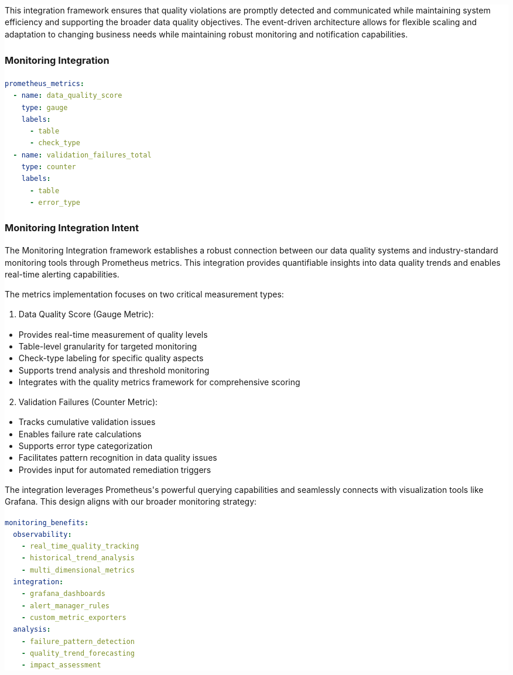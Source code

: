 This integration framework ensures that quality violations are promptly detected and communicated while maintaining system efficiency and supporting the broader data quality objectives. The event-driven architecture allows for flexible scaling and adaptation to changing business needs while maintaining robust monitoring and notification capabilities.

### Monitoring Integration

```yaml
prometheus_metrics:
  - name: data_quality_score
    type: gauge
    labels:
      - table
      - check_type
  - name: validation_failures_total
    type: counter
    labels:
      - table
      - error_type
```

### Monitoring Integration Intent

The Monitoring Integration framework establishes a robust connection between our data quality systems and industry-standard monitoring tools through Prometheus metrics. This integration provides quantifiable insights into data quality trends and enables real-time alerting capabilities.

The metrics implementation focuses on two critical measurement types:

1. Data Quality Score (Gauge Metric):

- Provides real-time measurement of quality levels
- Table-level granularity for targeted monitoring
- Check-type labeling for specific quality aspects
- Supports trend analysis and threshold monitoring
- Integrates with the quality metrics framework for comprehensive scoring

2. Validation Failures (Counter Metric):

- Tracks cumulative validation issues
- Enables failure rate calculations
- Supports error type categorization
- Facilitates pattern recognition in data quality issues
- Provides input for automated remediation triggers

The integration leverages Prometheus's powerful querying capabilities and seamlessly connects with visualization tools like Grafana. This design aligns with our broader monitoring strategy:

```yaml
monitoring_benefits:
  observability:
    - real_time_quality_tracking
    - historical_trend_analysis
    - multi_dimensional_metrics
  integration:
    - grafana_dashboards
    - alert_manager_rules
    - custom_metric_exporters
  analysis:
    - failure_pattern_detection
    - quality_trend_forecasting
    - impact_assessment
```
